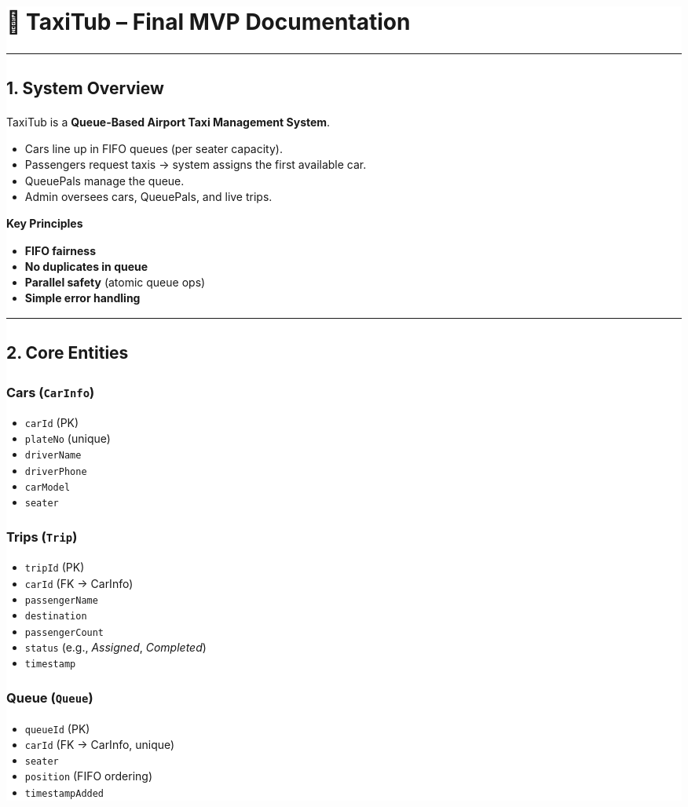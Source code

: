 # 🚖 TaxiTub – Final MVP Documentation

---

## 1. System Overview

TaxiTub is a **Queue-Based Airport Taxi Management System**.

* Cars line up in FIFO queues (per seater capacity).
* Passengers request taxis → system assigns the first available car.
* QueuePals manage the queue.
* Admin oversees cars, QueuePals, and live trips.

**Key Principles**

* **FIFO fairness**
* **No duplicates in queue**
* **Parallel safety** (atomic queue ops)
* **Simple error handling**

---

## 2. Core Entities

### Cars (`CarInfo`)

* `carId` (PK)
* `plateNo` (unique)
* `driverName`
* `driverPhone`
* `carModel`
* `seater`

### Trips (`Trip`)

* `tripId` (PK)
* `carId` (FK → CarInfo)
* `passengerName`
* `destination`
* `passengerCount`
* `status` (e.g., *Assigned*, *Completed*)
* `timestamp`

### Queue (`Queue`)

* `queueId` (PK)
* `carId` (FK → CarInfo, unique)
* `seater`
* `position` (FIFO ordering)
* `timestampAdded`
